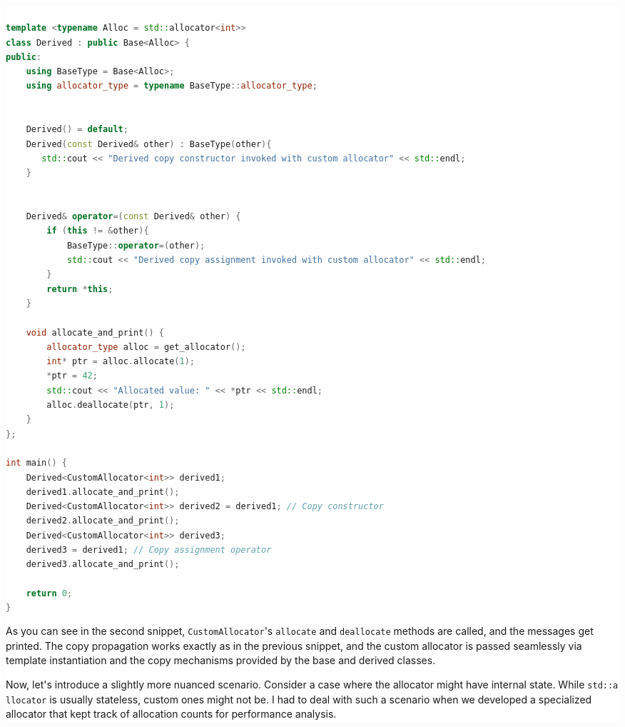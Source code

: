 ```cpp

template <typename Alloc = std::allocator<int>>
class Derived : public Base<Alloc> {
public:
    using BaseType = Base<Alloc>;
    using allocator_type = typename BaseType::allocator_type;


    Derived() = default;
    Derived(const Derived& other) : BaseType(other){
       std::cout << "Derived copy constructor invoked with custom allocator" << std::endl;
    }


    Derived& operator=(const Derived& other) {
        if (this != &other){
            BaseType::operator=(other);
            std::cout << "Derived copy assignment invoked with custom allocator" << std::endl;
        }
        return *this;
    }

    void allocate_and_print() {
        allocator_type alloc = get_allocator();
        int* ptr = alloc.allocate(1);
        *ptr = 42;
        std::cout << "Allocated value: " << *ptr << std::endl;
        alloc.deallocate(ptr, 1);
    }
};

int main() {
    Derived<CustomAllocator<int>> derived1;
    derived1.allocate_and_print();
    Derived<CustomAllocator<int>> derived2 = derived1; // Copy constructor
    derived2.allocate_and_print();
    Derived<CustomAllocator<int>> derived3;
    derived3 = derived1; // Copy assignment operator
    derived3.allocate_and_print();

    return 0;
}
```

As you can see in the second snippet, `CustomAllocator`'s `allocate` and `deallocate` methods are called, and the messages get printed. The copy propagation works exactly as in the previous snippet, and the custom allocator is passed seamlessly via template instantiation and the copy mechanisms provided by the base and derived classes.

Now, let's introduce a slightly more nuanced scenario. Consider a case where the allocator might have internal state. While `std::allocator` is usually stateless, custom ones might not be. I had to deal with such a scenario when we developed a specialized allocator that kept track of allocation counts for performance analysis.
